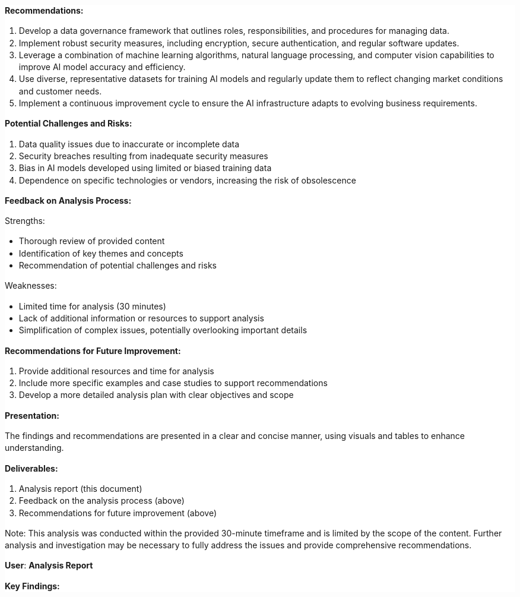 **Recommendations:**

1. Develop a data governance framework that outlines roles, responsibilities, and procedures for managing data.
2. Implement robust security measures, including encryption, secure authentication, and regular software updates.
3. Leverage a combination of machine learning algorithms, natural language processing, and computer vision capabilities to improve AI model accuracy and efficiency.
4. Use diverse, representative datasets for training AI models and regularly update them to reflect changing market conditions and customer needs.
5. Implement a continuous improvement cycle to ensure the AI infrastructure adapts to evolving business requirements.

**Potential Challenges and Risks:**

1. Data quality issues due to inaccurate or incomplete data
2. Security breaches resulting from inadequate security measures
3. Bias in AI models developed using limited or biased training data
4. Dependence on specific technologies or vendors, increasing the risk of obsolescence

**Feedback on Analysis Process:**

Strengths:

* Thorough review of provided content
* Identification of key themes and concepts
* Recommendation of potential challenges and risks

Weaknesses:

* Limited time for analysis (30 minutes)
* Lack of additional information or resources to support analysis
* Simplification of complex issues, potentially overlooking important details

**Recommendations for Future Improvement:**

1. Provide additional resources and time for analysis
2. Include more specific examples and case studies to support recommendations
3. Develop a more detailed analysis plan with clear objectives and scope

**Presentation:**

The findings and recommendations are presented in a clear and concise manner, using visuals and tables to enhance understanding.

**Deliverables:**

1. Analysis report (this document)
2. Feedback on the analysis process (above)
3. Recommendations for future improvement (above)

Note: This analysis was conducted within the provided 30-minute timeframe and is limited by the scope of the content. Further analysis and investigation may be necessary to fully address the issues and provide comprehensive recommendations.

**User**: **Analysis Report**

**Key Findings:**
